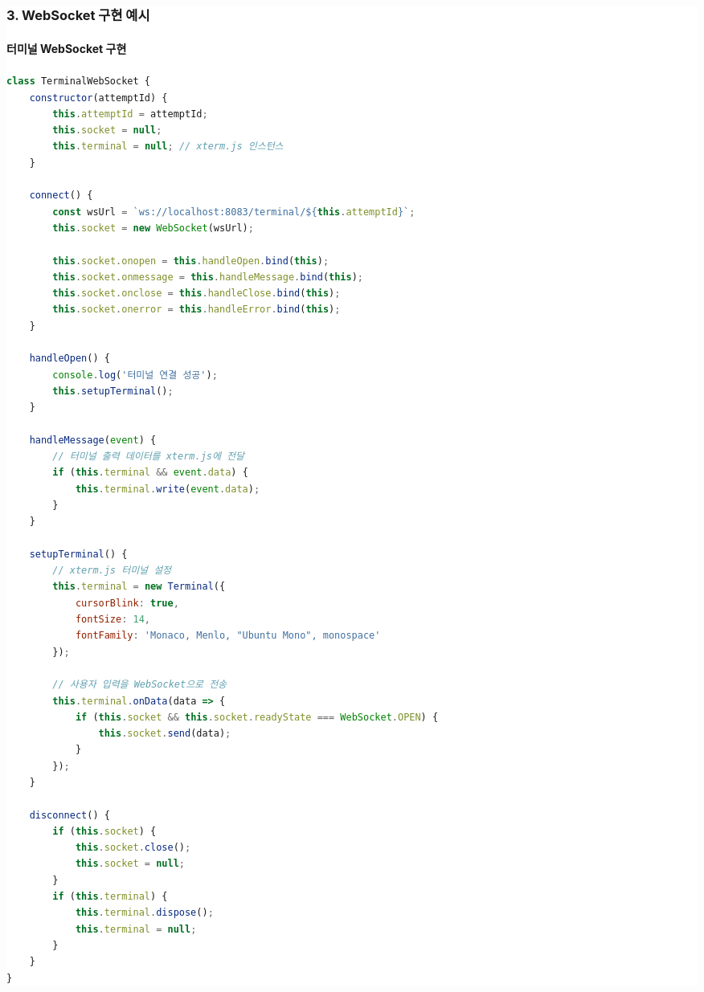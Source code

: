### 3. WebSocket 구현 예시

#### 터미널 WebSocket 구현
```javascript
class TerminalWebSocket {
    constructor(attemptId) {
        this.attemptId = attemptId;
        this.socket = null;
        this.terminal = null; // xterm.js 인스턴스
    }

    connect() {
        const wsUrl = `ws://localhost:8083/terminal/${this.attemptId}`;
        this.socket = new WebSocket(wsUrl);
        
        this.socket.onopen = this.handleOpen.bind(this);
        this.socket.onmessage = this.handleMessage.bind(this);
        this.socket.onclose = this.handleClose.bind(this);
        this.socket.onerror = this.handleError.bind(this);
    }

    handleOpen() {
        console.log('터미널 연결 성공');
        this.setupTerminal();
    }

    handleMessage(event) {
        // 터미널 출력 데이터를 xterm.js에 전달
        if (this.terminal && event.data) {
            this.terminal.write(event.data);
        }
    }

    setupTerminal() {
        // xterm.js 터미널 설정
        this.terminal = new Terminal({
            cursorBlink: true,
            fontSize: 14,
            fontFamily: 'Monaco, Menlo, "Ubuntu Mono", monospace'
        });

        // 사용자 입력을 WebSocket으로 전송
        this.terminal.onData(data => {
            if (this.socket && this.socket.readyState === WebSocket.OPEN) {
                this.socket.send(data);
            }
        });
    }

    disconnect() {
        if (this.socket) {
            this.socket.close();
            this.socket = null;
        }
        if (this.terminal) {
            this.terminal.dispose();
            this.terminal = null;
        }
    }
}
```
